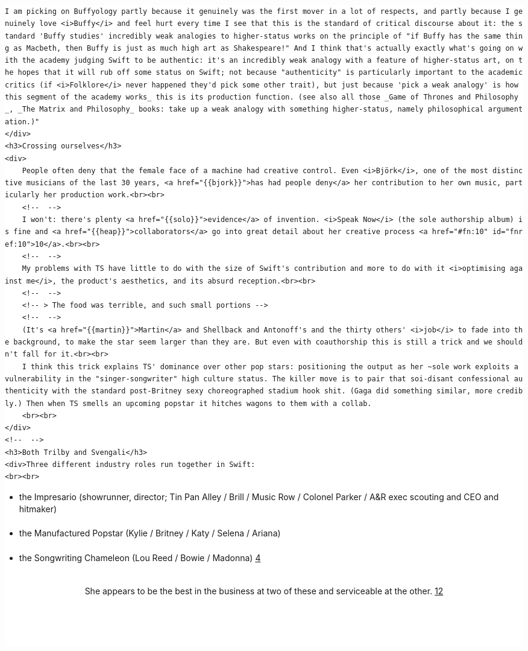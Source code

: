     I am picking on Buffyology partly because it genuinely was the first mover in a lot of respects, and partly because I genuinely love <i>Buffy</i> and feel hurt every time I see that this is the standard of critical discourse about it: the standard 'Buffy studies' incredibly weak analogies to higher-status works on the principle of "if Buffy has the same thing as Macbeth, then Buffy is just as much high art as Shakespeare!" And I think that's actually exactly what's going on with the academy judging Swift to be authentic: it's an incredibly weak analogy with a feature of higher-status art, on the hopes that it will rub off some status on Swift; not because "authenticity" is particularly important to the academic critics (if <i>Folklore</i> never happened they'd pick some other trait), but just because 'pick a weak analogy' is how this segment of the academy works_ this is its production function. (see also all those _Game of Thrones and Philosophy_, _The Matrix and Philosophy_ books: take up a weak analogy with something higher-status, namely philosophical argumentation.)"
    </div>
    <h3>Crossing ourselves</h3>
    <div>
        People often deny that the female face of a machine had creative control. Even <i>Björk</i>, one of the most distinctive musicians of the last 30 years, <a href="{{bjork}}">has had people deny</a> her contribution to her own music, particularly her production work.<br><br>
        <!--  -->
        I won't: there's plenty <a href="{{solo}}">evidence</a> of invention. <i>Speak Now</i> (the sole authorship album) is fine and <a href="{{heap}}">collaborators</a> go into great detail about her creative process <a href="#fn:10" id="fnref:10">10</a>.<br><br> 
        <!--  -->
        My problems with TS have little to do with the size of Swift's contribution and more to do with it <i>optimising against me</i>, the product's aesthetics, and its absurd reception.<br><br>
        <!--  -->
        <!-- > The food was terrible, and such small portions -->
        <!--  -->
        (It's <a href="{{martin}}">Martin</a> and Shellback and Antonoff's and the thirty others' <i>job</i> to fade into the background, to make the star seem larger than they are. But even with coauthorship this is still a trick and we shouldn't fall for it.<br><br>
        I think this trick explains TS' dominance over other pop stars: positioning the output as her ~sole work exploits a vulnerability in the "singer-songwriter" high culture status. The killer move is to pair that soi-disant confessional authenticity with the standard post-Britney sexy choreographed stadium hook shit. (Gaga did something similar, more credibly.) Then when TS smells an upcoming popstar it hitches wagons to them with a collab.
        <br><br>
    </div>
    <!--  -->
    <h3>Both Trilby and Svengali</h3>
    <div>Three different industry roles run together in Swift:
    <br><br>
<ul>
    <li>the Impresario (showrunner, director; Tin Pan Alley / Brill / Music Row / Colonel Parker / A&R exec scouting and CEO and hitmaker)</li><br>
    <li>the Manufactured Popstar (Kylie / Britney / Katy / Selena / Ariana)</li><br>
    <li>the Songwriting Chameleon (Lou Reed / Bowie / Madonna) <a href="#fn:4" id="fnref:4">4</a></li><br>
</ul>
    <center>She appears to be the best in the business at two of these and serviceable at the other. 
        <a href="#fn:12" id="fnref:12">12</a> 
    </center>
    <br><br><br><br>
    </div>
